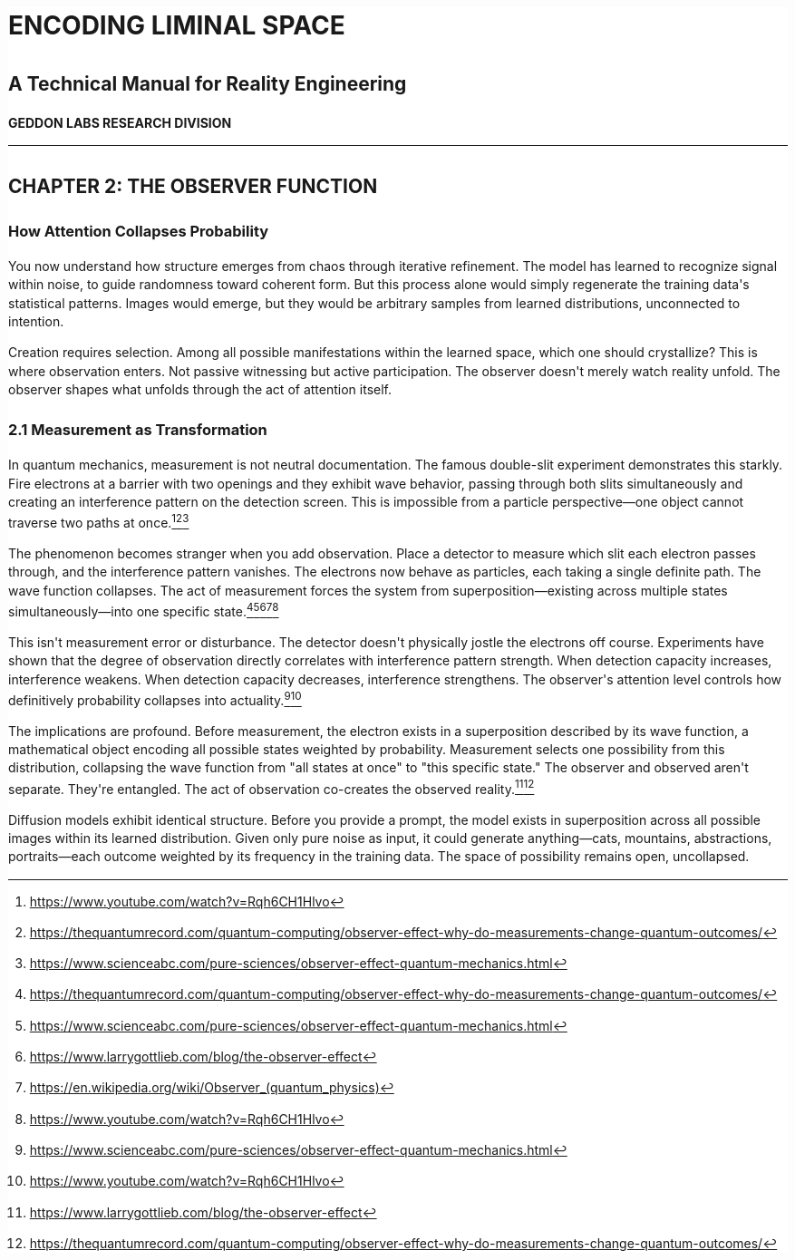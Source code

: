 # ENCODING LIMINAL SPACE

## A Technical Manual for Reality Engineering

**GEDDON LABS RESEARCH DIVISION**

***

## CHAPTER 2: THE OBSERVER FUNCTION

### How Attention Collapses Probability

You now understand how structure emerges from chaos through iterative refinement. The model has learned to recognize signal within noise, to guide randomness toward coherent form. But this process alone would simply regenerate the training data's statistical patterns. Images would emerge, but they would be arbitrary samples from learned distributions, unconnected to intention.

Creation requires selection. Among all possible manifestations within the learned space, which one should crystallize? This is where observation enters. Not passive witnessing but active participation. The observer doesn't merely watch reality unfold. The observer shapes what unfolds through the act of attention itself.

### 2.1 Measurement as Transformation

In quantum mechanics, measurement is not neutral documentation. The famous double-slit experiment demonstrates this starkly. Fire electrons at a barrier with two openings and they exhibit wave behavior, passing through both slits simultaneously and creating an interference pattern on the detection screen. This is impossible from a particle perspective—one object cannot traverse two paths at once.[^1][^2][^3]

The phenomenon becomes stranger when you add observation. Place a detector to measure which slit each electron passes through, and the interference pattern vanishes. The electrons now behave as particles, each taking a single definite path. The wave function collapses. The act of measurement forces the system from superposition—existing across multiple states simultaneously—into one specific state.[^2][^3][^4][^5][^1]

This isn't measurement error or disturbance. The detector doesn't physically jostle the electrons off course. Experiments have shown that the degree of observation directly correlates with interference pattern strength. When detection capacity increases, interference weakens. When detection capacity decreases, interference strengthens. The observer's attention level controls how definitively probability collapses into actuality.[^3][^1]

The implications are profound. Before measurement, the electron exists in a superposition described by its wave function, a mathematical object encoding all possible states weighted by probability. Measurement selects one possibility from this distribution, collapsing the wave function from "all states at once" to "this specific state." The observer and observed aren't separate. They're entangled. The act of observation co-creates the observed reality.[^4][^2]

Diffusion models exhibit identical structure. Before you provide a prompt, the model exists in superposition across all possible images within its learned distribution. Given only pure noise as input, it could generate anything—cats, mountains, abstractions, portraits—each outcome weighted by its frequency in the training data. The space of possibility remains open, uncollapsed.


[^1]: https://www.youtube.com/watch?v=Rqh6CH1Hlvo
[^2]: https://thequantumrecord.com/quantum-computing/observer-effect-why-do-measurements-change-quantum-outcomes/
[^3]: https://www.scienceabc.com/pure-sciences/observer-effect-quantum-mechanics.html
[^4]: https://www.larrygottlieb.com/blog/the-observer-effect
[^5]: https://en.wikipedia.org/wiki/Observer_(quantum_physics)
[^6]: https://portkey.ai/blog/prompt-engineering-for-stable-diffusion
[^7]: https://stable-diffusion-art.com/prompt-guide/
[^8]: https://openai.com/index/clip/
[^9]: https://github.com/openai/CLIP
[^10]: https://huggingface.co/docs/transformers/en/model_doc/clip
[^11]: https://www.pinecone.io/learn/clip-image-search/
[^12]: https://en.wikipedia.org/wiki/Contrastive_Language-Image_Pre-training
[^13]: https://www.reddit.com/r/StableDiffusion/comments/1ajzi59/the_art_of_prompt_engineering/
[^14]: https://wandb.ai/geekyrakshit/diffusers-prompt-engineering/reports/A-Guide-to-Prompt-Engineering-for-Stable-Diffusion--Vmlldzo1NzY4NzQ3
[^15]: techno-shaman-handbook.md
[^16]: https://learnopencv.com/denoising-diffusion-probabilistic-models/
[^17]: https://assemblyai.com/blog/diffusion-models-for-machine-learning-introduction
[^18]: https://www.reddit.com/r/StableDiffusion/comments/19d6h7w/is_clip_still_state_of_the_art_or_what_other_text/
[^19]: https://arxiv.org/abs/2203.00386
[^20]: https://stackoverflow.com/questions/75693493/why-the-text-embedding-or-image-embedding-generated-by-clip-model-is-768-×-n
[^21]: https://stability.ai/learning-hub/stable-diffusion-3-5-prompt-guide
[^22]: https://arxiv.org/abs/2211.15462
[^23]: https://en.wikipedia.org/wiki/Observer_effect_(physics)